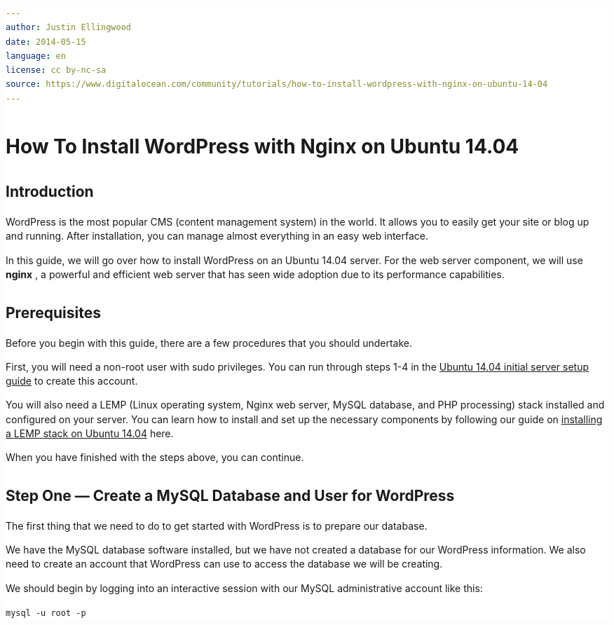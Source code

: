 ```yaml
---
author: Justin Ellingwood
date: 2014-05-15
language: en
license: cc by-nc-sa
source: https://www.digitalocean.com/community/tutorials/how-to-install-wordpress-with-nginx-on-ubuntu-14-04
---
```


# How To Install WordPress with Nginx on Ubuntu 14.04

## Introduction

WordPress is the most popular CMS (content management system) in the world. It allows you to easily get your site or blog up and running. After installation, you can manage almost everything in an easy web interface.

In this guide, we will go over how to install WordPress on an Ubuntu 14.04 server. For the web server component, we will use **nginx** , a powerful and efficient web server that has seen wide adoption due to its performance capabilities.

## Prerequisites

Before you begin with this guide, there are a few procedures that you should undertake.

First, you will need a non-root user with sudo privileges. You can run through steps 1-4 in the [Ubuntu 14.04 initial server setup guide](https://www.digitalocean.com/community/articles/initial-server-setup-with-ubuntu-14-04) to create this account.

You will also need a LEMP (Linux operating system, Nginx web server, MySQL database, and PHP processing) stack installed and configured on your server. You can learn how to install and set up the necessary components by following our guide on [installing a LEMP stack on Ubuntu 14.04](https://www.digitalocean.com/community/articles/how-to-install-linux-nginx-mysql-php-lemp-stack-on-ubuntu-14-04) here.

When you have finished with the steps above, you can continue.

## Step One — Create a MySQL Database and User for WordPress

The first thing that we need to do to get started with WordPress is to prepare our database.

We have the MySQL database software installed, but we have not created a database for our WordPress information. We also need to create an account that WordPress can use to access the database we will be creating.

We should begin by logging into an interactive session with our MySQL administrative account like this:

    mysql -u root -p
